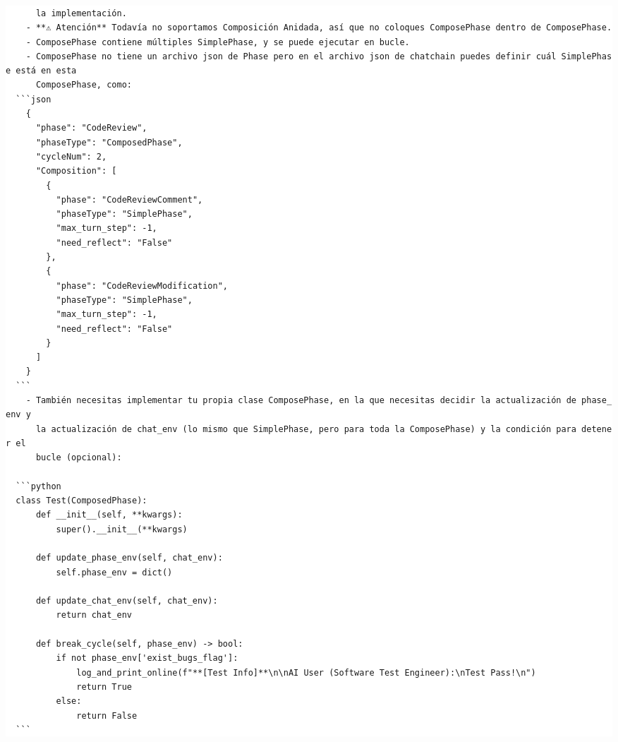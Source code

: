           la implementación.
        - **⚠️ Atención** Todavía no soportamos Composición Anidada, así que no coloques ComposePhase dentro de ComposePhase.
        - ComposePhase contiene múltiples SimplePhase, y se puede ejecutar en bucle.
        - ComposePhase no tiene un archivo json de Phase pero en el archivo json de chatchain puedes definir cuál SimplePhase está en esta
          ComposePhase, como:
      ```json
        {
          "phase": "CodeReview",
          "phaseType": "ComposedPhase",
          "cycleNum": 2,
          "Composition": [
            {
              "phase": "CodeReviewComment",
              "phaseType": "SimplePhase",
              "max_turn_step": -1,
              "need_reflect": "False"
            },
            {
              "phase": "CodeReviewModification",
              "phaseType": "SimplePhase",
              "max_turn_step": -1,
              "need_reflect": "False"
            }
          ]
        }
      ```
		- También necesitas implementar tu propia clase ComposePhase, en la que necesitas decidir la actualización de phase_env y
		  la actualización de chat_env (lo mismo que SimplePhase, pero para toda la ComposePhase) y la condición para detener el
		  bucle (opcional):

      ```python
      class Test(ComposedPhase):
          def __init__(self, **kwargs):
              super().__init__(**kwargs)

          def update_phase_env(self, chat_env):
              self.phase_env = dict()

          def update_chat_env(self, chat_env):
              return chat_env

          def break_cycle(self, phase_env) -> bool:
              if not phase_env['exist_bugs_flag']:
                  log_and_print_online(f"**[Test Info]**\n\nAI User (Software Test Engineer):\nTest Pass!\n")
                  return True
              else:
                  return False
      ```
